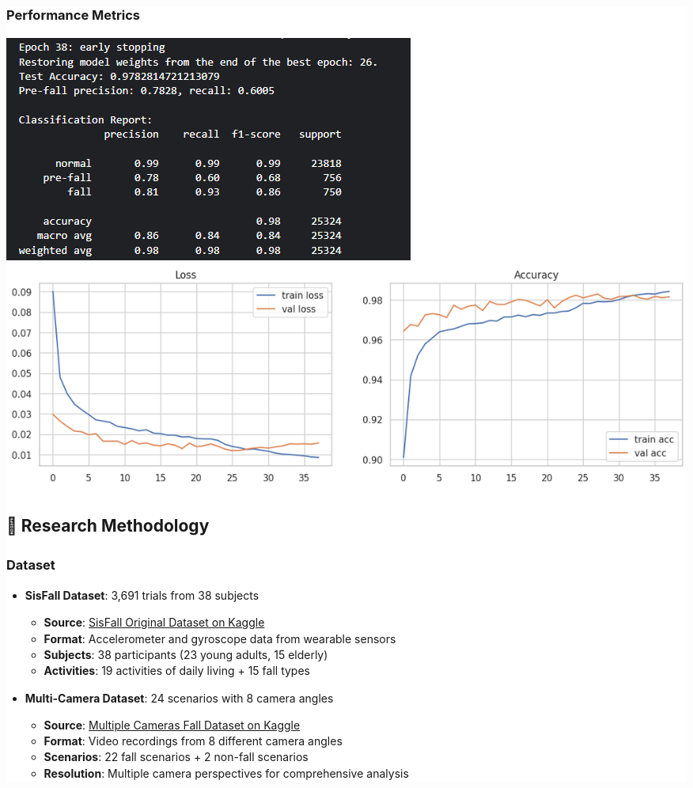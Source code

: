 
### Performance Metrics
![Accuracy Metrics](Results/1.png)
![ROC Curves](Results/5.png)

## 🔬 Research Methodology

### Dataset
- **SisFall Dataset**: 3,691 trials from 38 subjects
  - **Source**: [SisFall Original Dataset on Kaggle](https://www.kaggle.com/datasets/nvnikhil0001/sis-fall-original-dataset)
  - **Format**: Accelerometer and gyroscope data from wearable sensors
  - **Subjects**: 38 participants (23 young adults, 15 elderly)
  - **Activities**: 19 activities of daily living + 15 fall types

- **Multi-Camera Dataset**: 24 scenarios with 8 camera angles
  - **Source**: [Multiple Cameras Fall Dataset on Kaggle](https://www.kaggle.com/datasets/soumicksarker/multiple-cameras-fall-dataset)
  - **Format**: Video recordings from 8 different camera angles
  - **Scenarios**: 22 fall scenarios + 2 non-fall scenarios
  - **Resolution**: Multiple camera perspectives for comprehensive analysis

